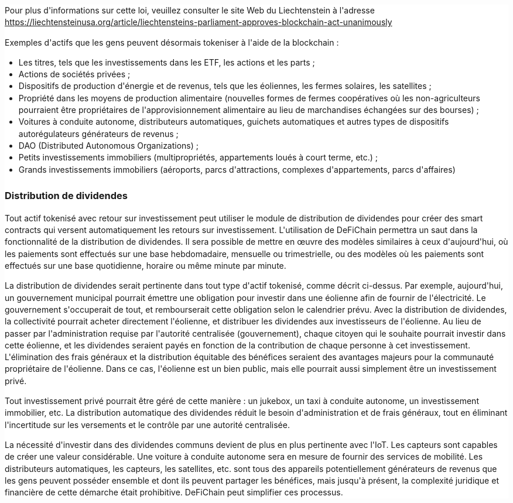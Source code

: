 [^8]: https://www2.deloitte.com/lu/en/pages/technology/articles/tokenization-assets-disrupting-financial-industry.html
[^9]: https://www.forbes.com/sites/laurencoleman/2019/04/25/heres-why-interest-in-tokenizing-assets-is-starting-to-surge/#2ddeec4640a5

Pour plus d'informations sur cette loi, veuillez consulter le site Web du Liechtenstein à l'adresse https://liechtensteinusa.org/article/liechtensteins-parliament-approves-blockchain-act-unanimously 

Exemples d'actifs que les gens peuvent désormais tokeniser à l'aide de la blockchain :

- Les titres, tels que les investissements dans les ETF, les actions et les parts ;
- Actions de sociétés privées ;
- Dispositifs de production d'énergie et de revenus, tels que les éoliennes, les fermes solaires, les satellites ;
- Propriété dans les moyens de production alimentaire (nouvelles formes de fermes coopératives où les non-agriculteurs pourraient être propriétaires de l'approvisionnement alimentaire au lieu de marchandises échangées sur des bourses) ;
- Voitures à conduite autonome, distributeurs automatiques, guichets automatiques et autres types de dispositifs autorégulateurs générateurs de revenus ;
- DAO (Distributed Autonomous Organizations) ;
- Petits investissements immobiliers (multipropriétés, appartements loués à court terme, etc.) ;
- Grands investissements immobiliers (aéroports, parcs d'attractions, complexes d'appartements, parcs d'affaires)

### Distribution de dividendes

Tout actif tokenisé avec retour sur investissement peut utiliser le module de distribution de dividendes pour créer des smart contracts qui versent automatiquement les retours sur investissement. L'utilisation de DeFiChain permettra un saut dans la fonctionnalité de la distribution de dividendes. Il sera possible de mettre en œuvre des modèles similaires à ceux d'aujourd'hui, où les paiements sont effectués sur une base hebdomadaire, mensuelle ou trimestrielle, ou des modèles où les paiements sont effectués sur une base quotidienne, horaire ou même minute par minute.

La distribution de dividendes serait pertinente dans tout type d'actif tokenisé, comme décrit ci-dessus. Par exemple, aujourd'hui, un gouvernement municipal pourrait émettre une obligation pour investir dans une éolienne afin de fournir de l'électricité. Le gouvernement s'occuperait de tout, et rembourserait cette obligation selon le calendrier prévu. Avec la distribution de dividendes, la collectivité pourrait acheter directement l'éolienne, et distribuer les dividendes aux investisseurs de l'éolienne. Au lieu de passer par l'administration requise par l'autorité centralisée (gouvernement), chaque citoyen qui le souhaite pourrait investir dans cette éolienne, et les dividendes seraient payés en fonction de la contribution de chaque personne à cet investissement. L'élimination des frais généraux et la distribution équitable des bénéfices seraient des avantages majeurs pour la communauté propriétaire de l'éolienne. Dans ce cas, l'éolienne est un bien public, mais elle pourrait aussi simplement être un investissement privé.

Tout investissement privé pourrait être géré de cette manière : un jukebox, un taxi à conduite autonome, un investissement immobilier, etc. La distribution automatique des dividendes réduit le besoin d'administration et de frais généraux, tout en éliminant l'incertitude sur les versements et le contrôle par une autorité centralisée.

La nécessité d'investir dans des dividendes communs devient de plus en plus pertinente avec l'IoT. Les capteurs sont capables de créer une valeur considérable. Une voiture à conduite autonome sera en mesure de fournir des services de mobilité. Les distributeurs automatiques, les capteurs, les satellites, etc. sont tous des appareils potentiellement générateurs de revenus que les gens peuvent posséder ensemble et dont ils peuvent partager les bénéfices, mais jusqu'à présent, la complexité juridique et financière de cette démarche était prohibitive. DeFiChain peut simplifier ces processus.


[^1]: https://www.investopedia.com/ask/answers/030515/what-percentage-global-economy-comprised-financial-services-sector.asp
[^2]: [https://blog.zeppelin.solutions/on-the-parity-wallet-multisig-hack-405a8c12e8f7](https://blog.zeppelin.solutions/on-the-parity-wallet-multisig-hack-405a8c12e8f7)
[^3]: https://arxiv.org/pdf/1802.06038.pdf
[^4]: https://cointelegraph.com/explained/blockchain-oracles-explained
[^5]: https://hackernoon.com/oracles-help-smart-contracts-resolve-subjective-events-d81639d8291c
[^6]: https://en.wikipedia.org/wiki/Decentralized_exchange
[^7]: https://coinsutra.com/best-decentralized-exchanges-dex/
[^10]: https://docs.dash.org/en/stable/governance/understanding.html